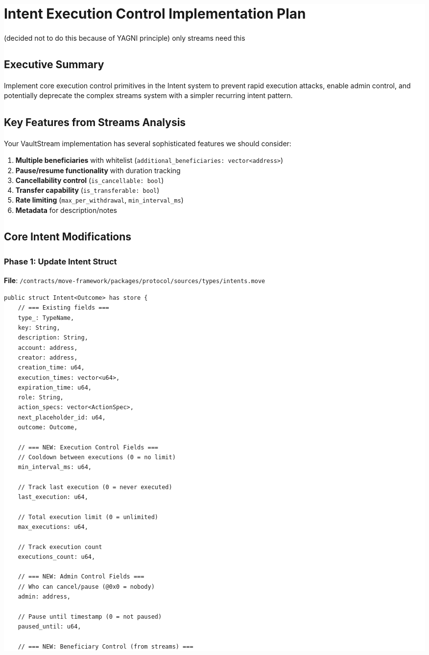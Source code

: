 # Intent Execution Control Implementation Plan
(decided not to do this because of YAGNI principle) only streams need this
## Executive Summary

Implement core execution control primitives in the Intent system to prevent rapid execution attacks, enable admin control, and potentially deprecate the complex streams system with a simpler recurring intent pattern.

## Key Features from Streams Analysis

Your VaultStream implementation has several sophisticated features we should consider:

1. **Multiple beneficiaries** with whitelist (`additional_beneficiaries: vector<address>`)
2. **Pause/resume functionality** with duration tracking
3. **Cancellability control** (`is_cancellable: bool`)
4. **Transfer capability** (`is_transferable: bool`)
5. **Rate limiting** (`max_per_withdrawal`, `min_interval_ms`)
6. **Metadata** for description/notes

## Core Intent Modifications

### Phase 1: Update Intent Struct

**File**: `/contracts/move-framework/packages/protocol/sources/types/intents.move`

```move
public struct Intent<Outcome> has store {
    // === Existing fields ===
    type_: TypeName,
    key: String,
    description: String,
    account: address,
    creator: address,
    creation_time: u64,
    execution_times: vector<u64>,
    expiration_time: u64,
    role: String,
    action_specs: vector<ActionSpec>,
    next_placeholder_id: u64,
    outcome: Outcome,

    // === NEW: Execution Control Fields ===
    // Cooldown between executions (0 = no limit)
    min_interval_ms: u64,

    // Track last execution (0 = never executed)
    last_execution: u64,

    // Total execution limit (0 = unlimited)
    max_executions: u64,

    // Track execution count
    executions_count: u64,

    // === NEW: Admin Control Fields ===
    // Who can cancel/pause (@0x0 = nobody)
    admin: address,

    // Pause until timestamp (0 = not paused)
    paused_until: u64,

    // === NEW: Beneficiary Control (from streams) ===
```